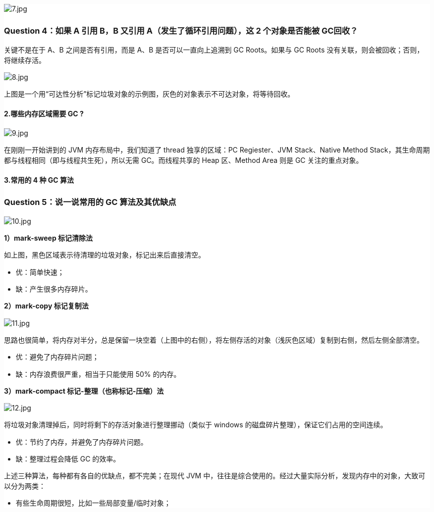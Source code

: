 ![7.jpg](https://s0.lgstatic.com/i/image6/M01/56/27/Cgp9HWEsmfyAEgFaAABA5PRUFiU013.jpg)



### Question 4：如果 A 引用 B，B 又引用 A（发生了循环引用问题），这 2 个对象是否能被 GC回收？

关键不是在于 A、B 之间是否有引用，而是 A、B 是否可以一直向上追溯到 GC Roots。如果与 GC Roots 没有关联，则会被回收；否则，将继续存活。

![8.jpg](https://s0.lgstatic.com/i/image6/M01/56/27/Cgp9HWEsmkGAf7_pAAA0kOaBKyA839.jpg)

上图是一个用“可达性分析”标记垃圾对象的示例图，灰色的对象表示不可达对象，将等待回收。

#### 2.哪些内存区域需要 GC ?

![9.jpg](https://s0.lgstatic.com/i/image6/M01/56/27/Cgp9HWEsmlOABzEaAABLevaZD-w747.jpg)

在刚刚一开始讲到的 JVM 内存布局中，我们知道了 thread 独享的区域：PC Regiester、JVM Stack、Native Method Stack，其生命周期都与线程相同（即与线程共生死），所以无需 GC。而线程共享的 Heap 区、Method Area 则是 GC 关注的重点对象。

#### 3.常用的 4 种 GC 算法

### Question 5：说一说常用的 GC 算法及其优缺点

![10.jpg](https://s0.lgstatic.com/i/image6/M00/56/27/Cgp9HWEsmp-AV969AAAXLK9JRog778.jpg)

**1）mark-sweep 标记清除法**

如上图，黑色区域表示待清理的垃圾对象，标记出来后直接清空。

- 优：简单快速；

- 缺：产生很多内存碎片。

**2）mark-copy 标记复制法**

![11.jpg](https://s0.lgstatic.com/i/image6/M00/56/30/CioPOWEsmsiAaFzWAAAZCCjflgw041.jpg)

思路也很简单，将内存对半分，总是保留一块空着（上图中的右侧），将左侧存活的对象（浅灰色区域）复制到右侧，然后左侧全部清空。

- 优：避免了内存碎片问题；

- 缺：内存浪费很严重，相当于只能使用 50% 的内存。

**3）mark-compact 标记-整理（也称标记-压缩）法**

![12.jpg](https://s0.lgstatic.com/i/image6/M00/56/28/Cgp9HWEsmuuAVl1CAAAXeNiLceQ497.jpg)

将垃圾对象清理掉后，同时将剩下的存活对象进行整理挪动（类似于 windows 的磁盘碎片整理），保证它们占用的空间连续。

- 优：节约了内存，并避免了内存碎片问题。

- 缺：整理过程会降低 GC 的效率。

上述三种算法，每种都有各自的优缺点，都不完美；在现代 JVM 中，往往是综合使用的。经过大量实际分析，发现内存中的对象，大致可以分为两类：

- 有些生命周期很短，比如一些局部变量/临时对象；
